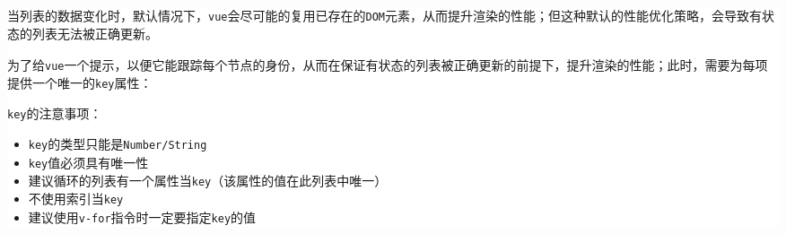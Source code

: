 当列表的数据变化时，默认情况下，`vue`会尽可能的复用已存在的`DOM`元素，从而提升渲染的性能；但这种默认的性能优化策略，会导致有状态的列表无法被正确更新。

为了给`vue`一个提示，以便它能跟踪每个节点的身份，从而在保证有状态的列表被正确更新的前提下，提升渲染的性能；此时，需要为每项提供一个唯一的`key`属性：

`key`的注意事项：

-   `key`的类型只能是`Number/String`
-   `key`值必须具有唯一性
-   建议循环的列表有一个属性当`key`（该属性的值在此列表中唯一）
-   不使用索引当`key`
-   建议使用`v-for`指令时一定要指定`key`的值





